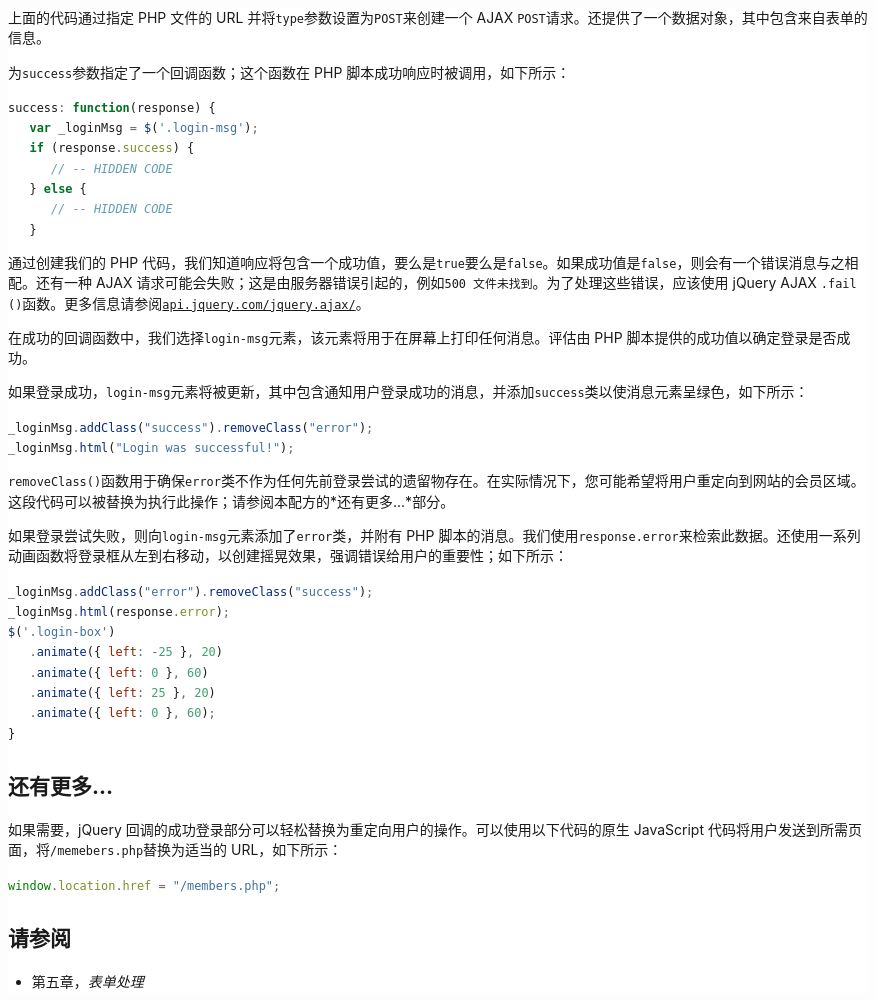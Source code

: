 上面的代码通过指定 PHP 文件的 URL 并将`type`参数设置为`POST`来创建一个 AJAX `POST`请求。还提供了一个数据对象，其中包含来自表单的信息。

为`success`参数指定了一个回调函数；这个函数在 PHP 脚本成功响应时被调用，如下所示：

```js
success: function(response) {
   var _loginMsg = $('.login-msg');
   if (response.success) {
      // -- HIDDEN CODE
   } else {                         
      // -- HIDDEN CODE
   }
```

通过创建我们的 PHP 代码，我们知道响应将包含一个成功值，要么是`true`要么是`false`。如果成功值是`false`，则会有一个错误消息与之相配。还有一种 AJAX 请求可能会失败；这是由服务器错误引起的，例如`500 文件未找到`。为了处理这些错误，应该使用 jQuery AJAX `.fail()`函数。更多信息请参阅[`api.jquery.com/jquery.ajax/`](http://api.jquery.com/jquery.ajax/)。

在成功的回调函数中，我们选择`login-msg`元素，该元素将用于在屏幕上打印任何消息。评估由 PHP 脚本提供的成功值以确定登录是否成功。

如果登录成功，`login-msg`元素将被更新，其中包含通知用户登录成功的消息，并添加`success`类以使消息元素呈绿色，如下所示：

```js
_loginMsg.addClass("success").removeClass("error");
_loginMsg.html("Login was successful!");
```

`removeClass()`函数用于确保`error`类不作为任何先前登录尝试的遗留物存在。在实际情况下，您可能希望将用户重定向到网站的会员区域。这段代码可以被替换为执行此操作；请参阅本配方的*还有更多...*部分。

如果登录尝试失败，则向`login-msg`元素添加了`error`类，并附有 PHP 脚本的消息。我们使用`response.error`来检索此数据。还使用一系列动画函数将登录框从左到右移动，以创建摇晃效果，强调错误给用户的重要性；如下所示：

```js
_loginMsg.addClass("error").removeClass("success");
_loginMsg.html(response.error);
$('.login-box')
   .animate({ left: -25 }, 20)
   .animate({ left: 0 }, 60)
   .animate({ left: 25 }, 20)
   .animate({ left: 0 }, 60);
}
```

## 还有更多...

如果需要，jQuery 回调的成功登录部分可以轻松替换为重定向用户的操作。可以使用以下代码的原生 JavaScript 代码将用户发送到所需页面，将`/memebers.php`替换为适当的 URL，如下所示：

```js
window.location.href = "/members.php";
```

## 请参阅

+   第五章，*表单处理*
